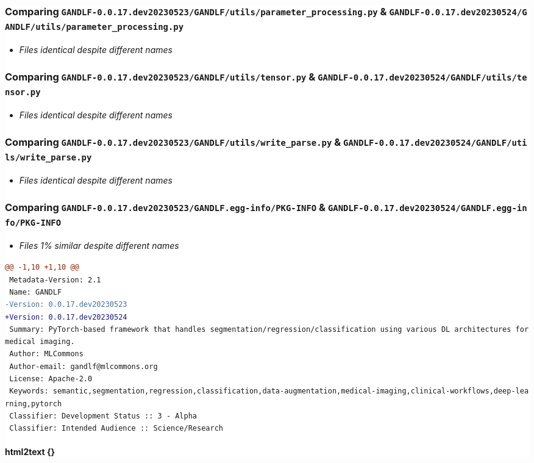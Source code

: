 ### Comparing `GANDLF-0.0.17.dev20230523/GANDLF/utils/parameter_processing.py` & `GANDLF-0.0.17.dev20230524/GANDLF/utils/parameter_processing.py`

 * *Files identical despite different names*

### Comparing `GANDLF-0.0.17.dev20230523/GANDLF/utils/tensor.py` & `GANDLF-0.0.17.dev20230524/GANDLF/utils/tensor.py`

 * *Files identical despite different names*

### Comparing `GANDLF-0.0.17.dev20230523/GANDLF/utils/write_parse.py` & `GANDLF-0.0.17.dev20230524/GANDLF/utils/write_parse.py`

 * *Files identical despite different names*

### Comparing `GANDLF-0.0.17.dev20230523/GANDLF.egg-info/PKG-INFO` & `GANDLF-0.0.17.dev20230524/GANDLF.egg-info/PKG-INFO`

 * *Files 1% similar despite different names*

```diff
@@ -1,10 +1,10 @@
 Metadata-Version: 2.1
 Name: GANDLF
-Version: 0.0.17.dev20230523
+Version: 0.0.17.dev20230524
 Summary: PyTorch-based framework that handles segmentation/regression/classification using various DL architectures for medical imaging.
 Author: MLCommons
 Author-email: gandlf@mlcommons.org
 License: Apache-2.0
 Keywords: semantic,segmentation,regression,classification,data-augmentation,medical-imaging,clinical-workflows,deep-learning,pytorch
 Classifier: Development Status :: 3 - Alpha
 Classifier: Intended Audience :: Science/Research
```

#### html2text {}

